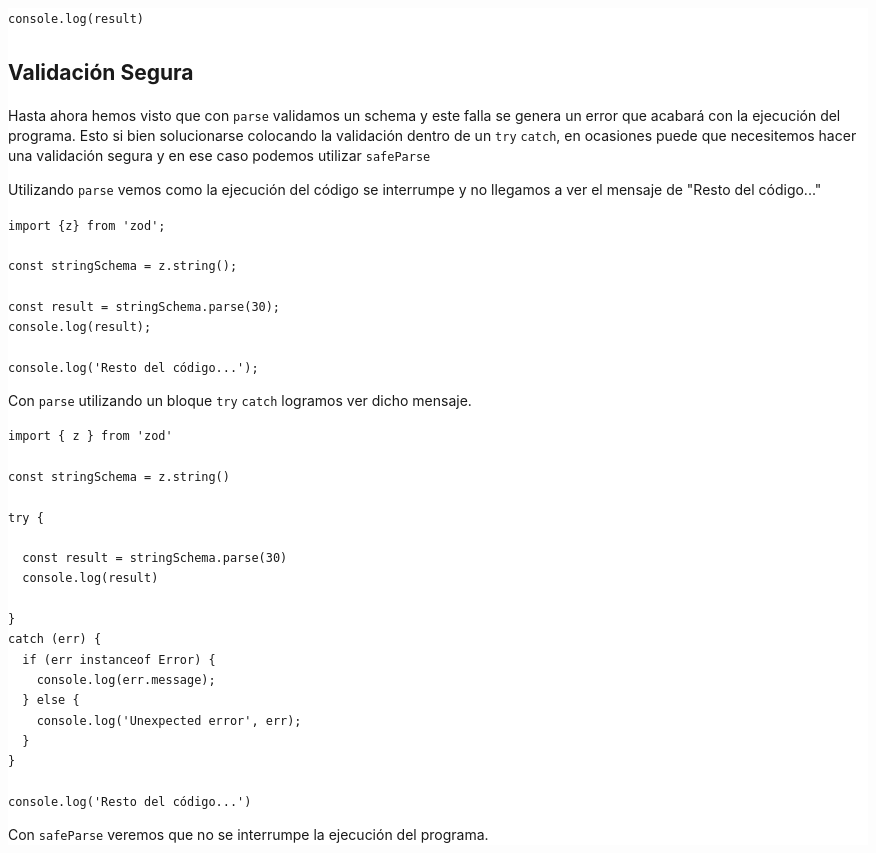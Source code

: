 ```tsx
console.log(result)
```



## Validación Segura

Hasta ahora hemos visto que con `parse` validamos un schema y este falla se genera un error que acabará con la ejecución del programa. Esto si bien solucionarse colocando la validación dentro de un `try` `catch`, en ocasiones puede que necesitemos hacer una validación segura y en ese caso podemos utilizar `safeParse`



Utilizando `parse` vemos como la ejecución del código se interrumpe y no llegamos a ver el mensaje de "Resto del código..."

```tsx
import {z} from 'zod';

const stringSchema = z.string();

const result = stringSchema.parse(30);
console.log(result);

console.log('Resto del código...');
```



Con `parse` utilizando un bloque `try` `catch` logramos ver dicho mensaje.

```tsx
import { z } from 'zod'

const stringSchema = z.string()

try {
  
  const result = stringSchema.parse(30)
  console.log(result)

}
catch (err) {
  if (err instanceof Error) {
    console.log(err.message);
  } else {
    console.log('Unexpected error', err);
  }
}

console.log('Resto del código...')
```



Con `safeParse` veremos que no se interrumpe la ejecución del programa. 
